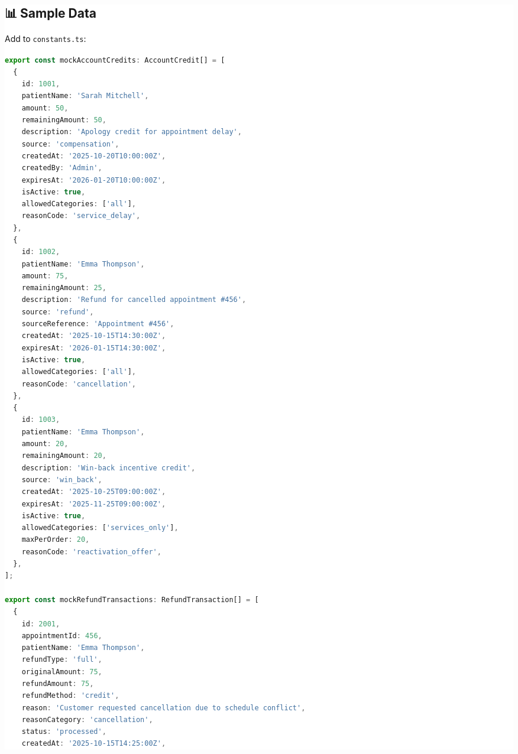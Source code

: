 
## 📊 Sample Data

Add to `constants.ts`:

```typescript
export const mockAccountCredits: AccountCredit[] = [
  {
    id: 1001,
    patientName: 'Sarah Mitchell',
    amount: 50,
    remainingAmount: 50,
    description: 'Apology credit for appointment delay',
    source: 'compensation',
    createdAt: '2025-10-20T10:00:00Z',
    createdBy: 'Admin',
    expiresAt: '2026-01-20T10:00:00Z',
    isActive: true,
    allowedCategories: ['all'],
    reasonCode: 'service_delay',
  },
  {
    id: 1002,
    patientName: 'Emma Thompson',
    amount: 75,
    remainingAmount: 25,
    description: 'Refund for cancelled appointment #456',
    source: 'refund',
    sourceReference: 'Appointment #456',
    createdAt: '2025-10-15T14:30:00Z',
    expiresAt: '2026-01-15T14:30:00Z',
    isActive: true,
    allowedCategories: ['all'],
    reasonCode: 'cancellation',
  },
  {
    id: 1003,
    patientName: 'Emma Thompson',
    amount: 20,
    remainingAmount: 20,
    description: 'Win-back incentive credit',
    source: 'win_back',
    createdAt: '2025-10-25T09:00:00Z',
    expiresAt: '2025-11-25T09:00:00Z',
    isActive: true,
    allowedCategories: ['services_only'],
    maxPerOrder: 20,
    reasonCode: 'reactivation_offer',
  },
];

export const mockRefundTransactions: RefundTransaction[] = [
  {
    id: 2001,
    appointmentId: 456,
    patientName: 'Emma Thompson',
    refundType: 'full',
    originalAmount: 75,
    refundAmount: 75,
    refundMethod: 'credit',
    reason: 'Customer requested cancellation due to schedule conflict',
    reasonCategory: 'cancellation',
    status: 'processed',
    createdAt: '2025-10-15T14:25:00Z',
```
